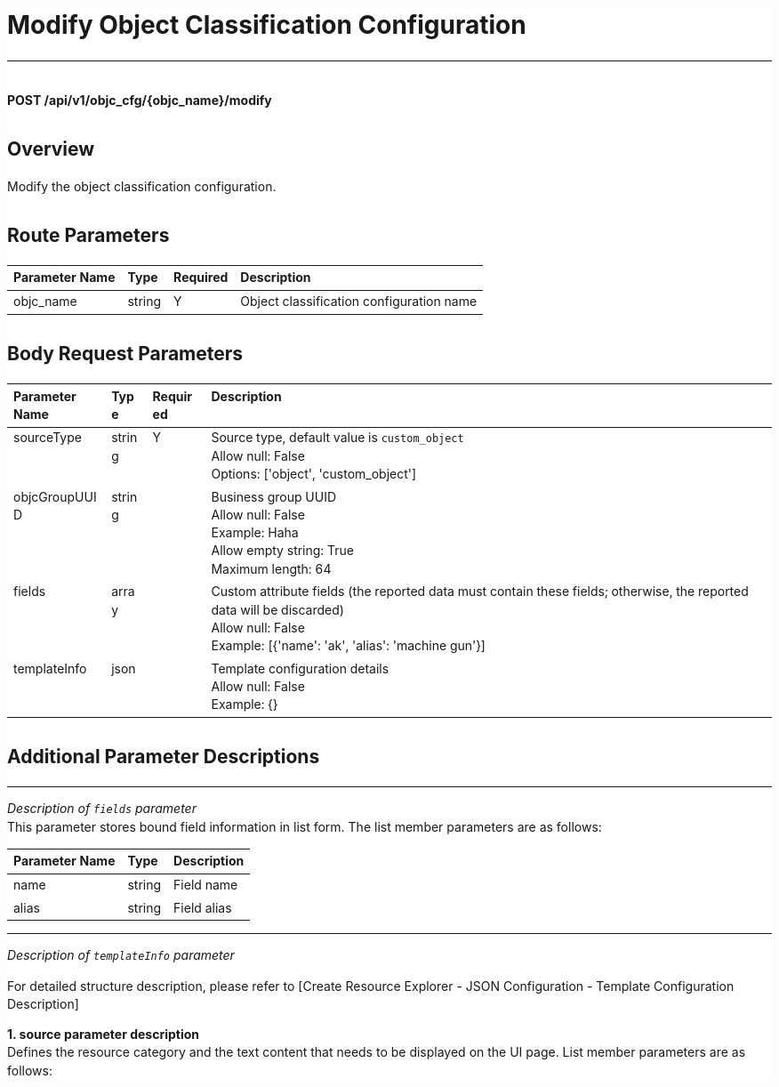 # Modify Object Classification Configuration

---

<br />**POST /api/v1/objc_cfg/\{objc_name\}/modify**

## Overview
Modify the object classification configuration.

## Route Parameters

| Parameter Name        | Type     | Required | Description              |
|:------------------|:-------|:-----|:----------------|
| objc_name         | string | Y    | Object classification configuration name |

## Body Request Parameters

| Parameter Name        | Type     | Required | Description              |
|:------------------|:-------|:-----|:----------------|
| sourceType        | string | Y    | Source type, default value is `custom_object`<br>Allow null: False <br>Options: ['object', 'custom_object'] <br> |
| objcGroupUUID     | string |      | Business group UUID<br>Allow null: False <br>Example: Haha <br>Allow empty string: True <br>Maximum length: 64 <br> |
| fields            | array  |      | Custom attribute fields (the reported data must contain these fields; otherwise, the reported data will be discarded)<br>Allow null: False <br>Example: [{'name': 'ak', 'alias': 'machine gun'}] <br> |
| templateInfo      | json   |      | Template configuration details<br>Allow null: False <br>Example: {} <br> |

## Additional Parameter Descriptions

--------------

*Description of `fields` parameter*</br>
This parameter stores bound field information in list form. The list member parameters are as follows:

| Parameter Name  | Type     | Description   |
|:----------------|:----------------|:---------|
| name            | string | Field name |
| alias           | string | Field alias |

--------------

*Description of `templateInfo` parameter*</br>

For detailed structure description, please refer to [Create Resource Explorer - JSON Configuration - Template Configuration Description]

**1. source parameter description**</br>
Defines the resource category and the text content that needs to be displayed on the UI page. List member parameters are as follows:

